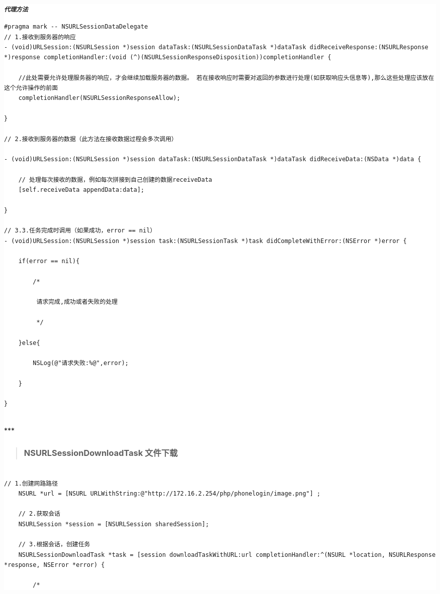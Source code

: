 ***`代理方法`***
```
#pragma mark -- NSURLSessionDataDelegate
// 1.接收到服务器的响应
- (void)URLSession:(NSURLSession *)session dataTask:(NSURLSessionDataTask *)dataTask didReceiveResponse:(NSURLResponse *)response completionHandler:(void (^)(NSURLSessionResponseDisposition))completionHandler {
    
    //此处需要允许处理服务器的响应，才会继续加载服务器的数据。 若在接收响应时需要对返回的参数进行处理(如获取响应头信息等),那么这些处理应该放在这个允许操作的前面
    completionHandler(NSURLSessionResponseAllow);
    
}

// 2.接收到服务器的数据（此方法在接收数据过程会多次调用）

- (void)URLSession:(NSURLSession *)session dataTask:(NSURLSessionDataTask *)dataTask didReceiveData:(NSData *)data {
    
    // 处理每次接收的数据，例如每次拼接到自己创建的数据receiveData
    [self.receiveData appendData:data];
    
}

// 3.3.任务完成时调用（如果成功，error == nil）
- (void)URLSession:(NSURLSession *)session task:(NSURLSessionTask *)task didCompleteWithError:(NSError *)error {
    
    if(error == nil){
        
        /*
         
         请求完成,成功或者失败的处理
         
         */
        
    }else{
        
        NSLog(@"请求失败:%@",error);
        
    }
    
}

```


<br/>
***
<br/>

>### NSURLSessionDownloadTask 文件下载

```

// 1.创建网路路径
    NSURL *url = [NSURL URLWithString:@"http://172.16.2.254/php/phonelogin/image.png"] ;
    
    // 2.获取会话
    NSURLSession *session = [NSURLSession sharedSession];
    
    // 3.根据会话，创建任务
    NSURLSessionDownloadTask *task = [session downloadTaskWithURL:url completionHandler:^(NSURL *location, NSURLResponse *response, NSError *error) {
        
        /*
```